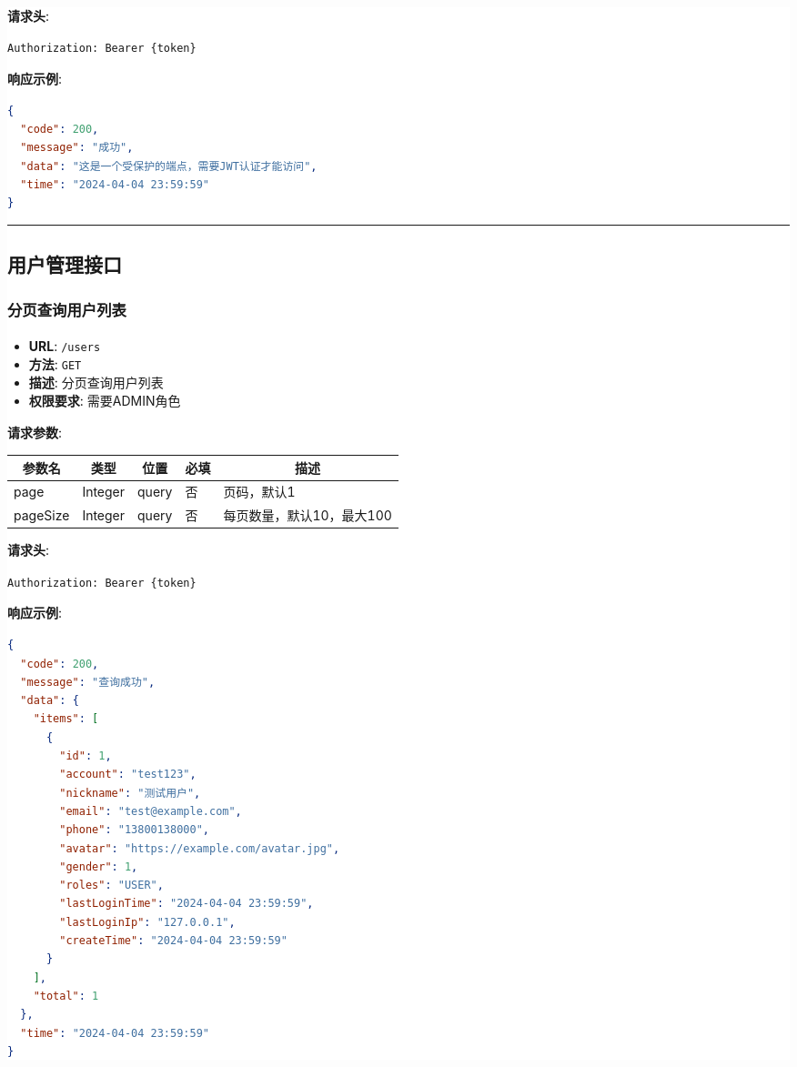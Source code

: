 **请求头**:

```
Authorization: Bearer {token}
```

**响应示例**:

```json
{
  "code": 200,
  "message": "成功",
  "data": "这是一个受保护的端点，需要JWT认证才能访问",
  "time": "2024-04-04 23:59:59"
}
```

---

## 用户管理接口

### 分页查询用户列表

- **URL**: `/users`
- **方法**: `GET`
- **描述**: 分页查询用户列表
- **权限要求**: 需要ADMIN角色

**请求参数**:

| 参数名 | 类型 | 位置 | 必填 | 描述 |
| ----- | ---- | ---- | ---- | ---- |
| page | Integer | query | 否 | 页码，默认1 |
| pageSize | Integer | query | 否 | 每页数量，默认10，最大100 |

**请求头**:

```
Authorization: Bearer {token}
```

**响应示例**:

```json
{
  "code": 200,
  "message": "查询成功",
  "data": {
    "items": [
      {
        "id": 1,
        "account": "test123",
        "nickname": "测试用户",
        "email": "test@example.com",
        "phone": "13800138000",
        "avatar": "https://example.com/avatar.jpg",
        "gender": 1,
        "roles": "USER",
        "lastLoginTime": "2024-04-04 23:59:59",
        "lastLoginIp": "127.0.0.1",
        "createTime": "2024-04-04 23:59:59"
      }
    ],
    "total": 1
  },
  "time": "2024-04-04 23:59:59"
}
```